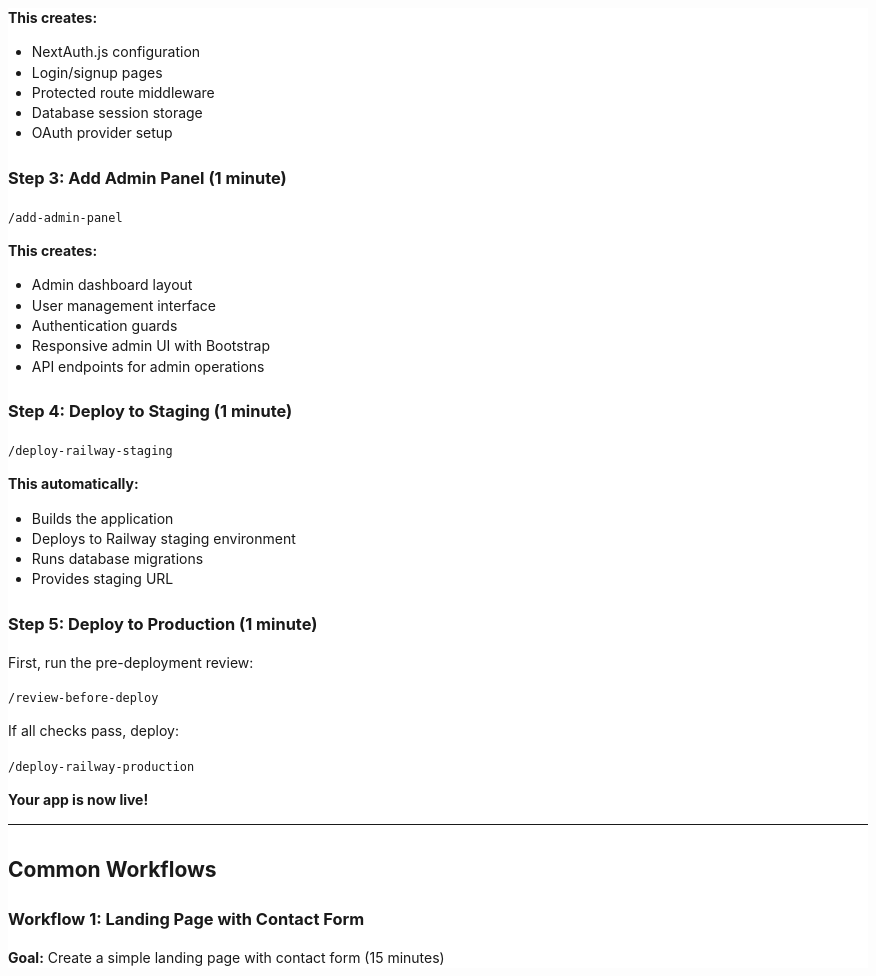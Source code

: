 **This creates:**
- NextAuth.js configuration
- Login/signup pages
- Protected route middleware
- Database session storage
- OAuth provider setup

### Step 3: Add Admin Panel (1 minute)

```bash
/add-admin-panel
```

**This creates:**
- Admin dashboard layout
- User management interface
- Authentication guards
- Responsive admin UI with Bootstrap
- API endpoints for admin operations

### Step 4: Deploy to Staging (1 minute)

```bash
/deploy-railway-staging
```

**This automatically:**
- Builds the application
- Deploys to Railway staging environment
- Runs database migrations
- Provides staging URL

### Step 5: Deploy to Production (1 minute)

First, run the pre-deployment review:

```bash
/review-before-deploy
```

If all checks pass, deploy:

```bash
/deploy-railway-production
```

**Your app is now live!**

---

## Common Workflows

### Workflow 1: Landing Page with Contact Form

**Goal:** Create a simple landing page with contact form (15 minutes)
